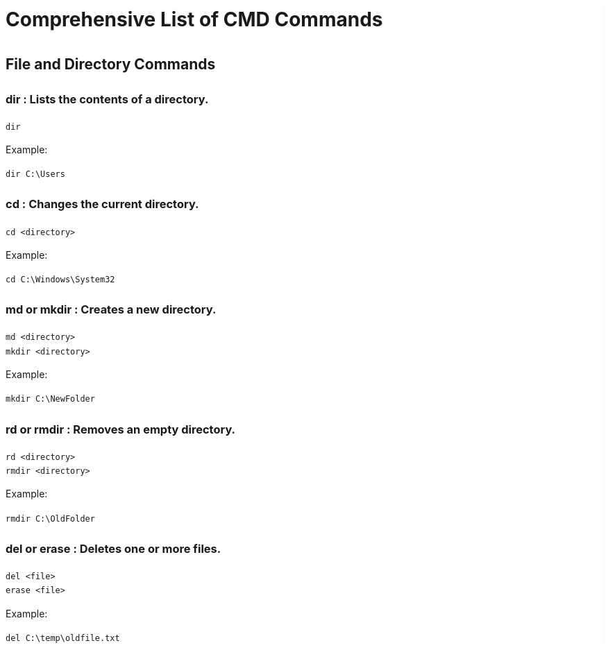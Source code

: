 # Comprehensive List of CMD Commands

## File and Directory Commands

### dir : Lists the contents of a directory.

```shell
dir
```
Example:
```shell
dir C:\Users
```

### cd : Changes the current directory.

```shell
cd <directory>
```
Example:
```shell
cd C:\Windows\System32
```

### md or mkdir : Creates a new directory.
```shell
md <directory>
mkdir <directory>
```
Example:

```shell
mkdir C:\NewFolder
```

### rd or rmdir : Removes an empty directory.
```shell
rd <directory>
rmdir <directory>
```
Example:
```shell
rmdir C:\OldFolder
```

### del or erase : Deletes one or more files.
```shell
del <file>
erase <file>
```
Example:
```shell
del C:\temp\oldfile.txt
```
